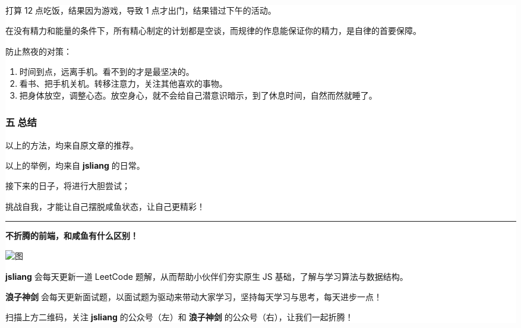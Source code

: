 打算 12 点吃饭，结果因为游戏，导致 1 点才出门，结果错过下午的活动。

在没有精力和能量的条件下，所有精心制定的计划都是空谈，而规律的作息能保证你的精力，是自律的首要保障。

防止熬夜的对策：

1. 时间到点，远离手机。看不到的才是最坚决的。
2. 看书、把手机关机。转移注意力，关注其他喜欢的事物。
3. 把身体放空，调整心态。放空身心，就不会给自己潜意识暗示，到了休息时间，自然而然就睡了。

### 五 总结



以上的方法，均来自原文章的推荐。

以上的举例，均来自 **jsliang** 的日常。

接下来的日子，将进行大胆尝试；

挑战自我，才能让自己摆脱咸鱼状态，让自己更精彩！

---

**不折腾的前端，和咸鱼有什么区别！**

![图](../../../../public-repertory/img/z-index-small.png)

**jsliang** 会每天更新一道 LeetCode 题解，从而帮助小伙伴们夯实原生 JS 基础，了解与学习算法与数据结构。

**浪子神剑** 会每天更新面试题，以面试题为驱动来带动大家学习，坚持每天学习与思考，每天进步一点！

扫描上方二维码，关注 **jsliang** 的公众号（左）和 **浪子神剑** 的公众号（右），让我们一起折腾！

